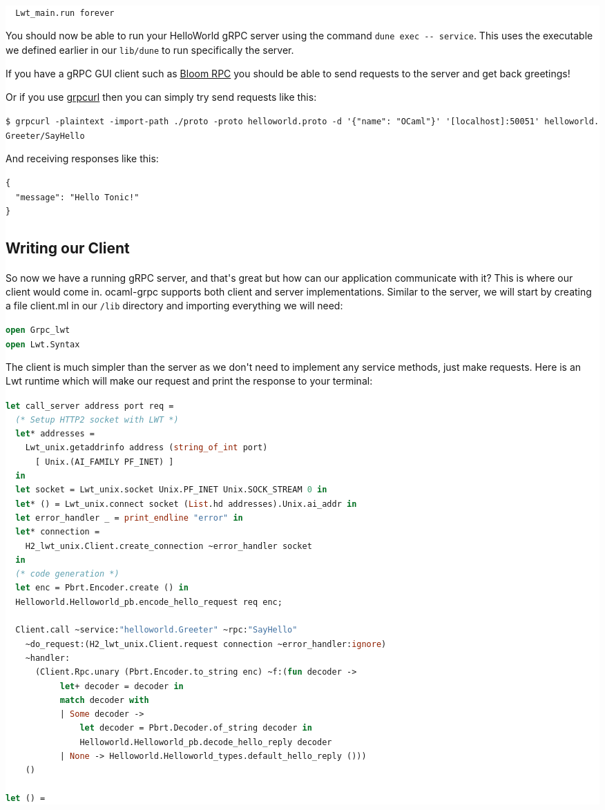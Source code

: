 ``` ocaml
  Lwt_main.run forever
```
You should now be able to run your HelloWorld gRPC server using the command `dune exec -- service`. This uses the executable we defined earlier in our `lib/dune` to run specifically the server.

If you have a gRPC GUI client such as [Bloom RPC] you should be able to send requests to the server and get back greetings!

Or if you use [grpcurl] then you can simply try send requests like this:
```
$ grpcurl -plaintext -import-path ./proto -proto helloworld.proto -d '{"name": "OCaml"}' '[localhost]:50051' helloworld.Greeter/SayHello
```
And receiving responses like this:
```
{
  "message": "Hello Tonic!"
}
```

[bloom rpc]: https://github.com/uw-labs/bloomrpc
[grpcurl]: https://github.com/fullstorydev/grpcurl

## Writing our Client

So now we have a running gRPC server, and that's great but how can our application communicate with it? This is where our client would come in. ocaml-grpc supports both client and server implementations. Similar to the server, we will start by creating a file client.ml in our `/lib` directory and importing everything we will need:

``` ocaml
open Grpc_lwt
open Lwt.Syntax
```

The client is much simpler than the server as we don't need to implement any service methods, just make requests. Here is an Lwt runtime which will make our request and print the response to your terminal:

``` ocaml
let call_server address port req =
  (* Setup HTTP2 socket with LWT *)
  let* addresses =
    Lwt_unix.getaddrinfo address (string_of_int port)
      [ Unix.(AI_FAMILY PF_INET) ]
  in
  let socket = Lwt_unix.socket Unix.PF_INET Unix.SOCK_STREAM 0 in
  let* () = Lwt_unix.connect socket (List.hd addresses).Unix.ai_addr in
  let error_handler _ = print_endline "error" in
  let* connection =
    H2_lwt_unix.Client.create_connection ~error_handler socket
  in
  (* code generation *)
  let enc = Pbrt.Encoder.create () in
  Helloworld.Helloworld_pb.encode_hello_request req enc;

  Client.call ~service:"helloworld.Greeter" ~rpc:"SayHello"
    ~do_request:(H2_lwt_unix.Client.request connection ~error_handler:ignore)
    ~handler:
      (Client.Rpc.unary (Pbrt.Encoder.to_string enc) ~f:(fun decoder ->
           let+ decoder = decoder in
           match decoder with
           | Some decoder ->
               let decoder = Pbrt.Decoder.of_string decoder in
               Helloworld.Helloworld_pb.decode_hello_reply decoder
           | None -> Helloworld.Helloworld_types.default_hello_reply ()))
    ()

let () =
```

[ocaml]: https://ocaml.org/docs/up-and-running
[protocol buffers]: https://developers.google.com/protocol-buffers/docs/overview
[Up and Running]: https://ocaml.org/docs/up-and-running
[routeguide tutorial]: https://github.com/dialohq/ocaml-grpc/blob/master/examples/routeguide-tutorial.md
[Dune]: https://dune.readthedocs.io
[routeguide tutorial]: https://github.com/dialohq/ocaml-grpc/blob/master/examples/routeguide-tutorial.md
[examples]: https://github.com/dialohq/ocaml-grpc/blob/master/examples